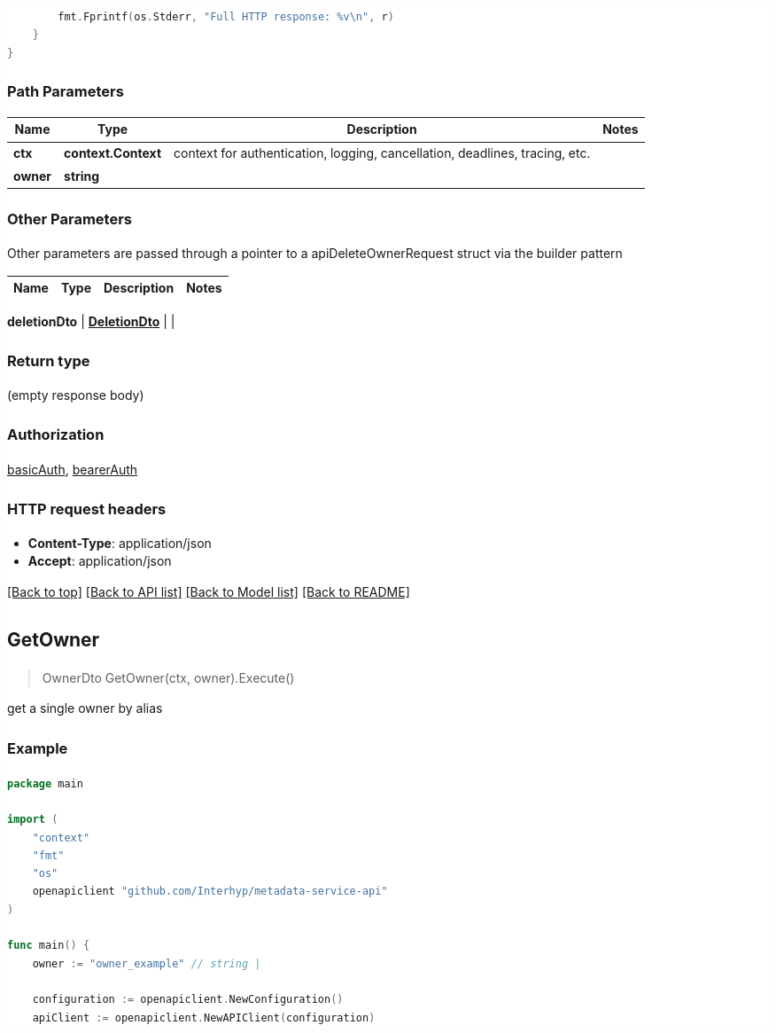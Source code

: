 ```go
		fmt.Fprintf(os.Stderr, "Full HTTP response: %v\n", r)
	}
}
```

### Path Parameters


Name | Type | Description  | Notes
------------- | ------------- | ------------- | -------------
**ctx** | **context.Context** | context for authentication, logging, cancellation, deadlines, tracing, etc.
**owner** | **string** |  | 

### Other Parameters

Other parameters are passed through a pointer to a apiDeleteOwnerRequest struct via the builder pattern


Name | Type | Description  | Notes
------------- | ------------- | ------------- | -------------

 **deletionDto** | [**DeletionDto**](DeletionDto.md) |  | 

### Return type

 (empty response body)

### Authorization

[basicAuth](../README.md#basicAuth), [bearerAuth](../README.md#bearerAuth)

### HTTP request headers

- **Content-Type**: application/json
- **Accept**: application/json

[[Back to top]](#) [[Back to API list]](../README.md#documentation-for-api-endpoints)
[[Back to Model list]](../README.md#documentation-for-models)
[[Back to README]](../README.md)


## GetOwner

> OwnerDto GetOwner(ctx, owner).Execute()

get a single owner by alias



### Example

```go
package main

import (
	"context"
	"fmt"
	"os"
	openapiclient "github.com/Interhyp/metadata-service-api"
)

func main() {
	owner := "owner_example" // string | 

	configuration := openapiclient.NewConfiguration()
	apiClient := openapiclient.NewAPIClient(configuration)
```